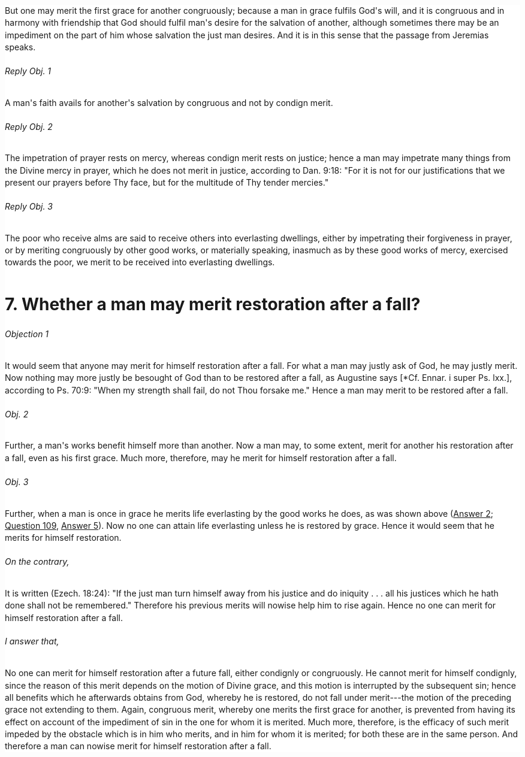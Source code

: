 But one may merit the first grace for another congruously; because a man in grace fulfils God's will, and it is congruous and in harmony with friendship that God should fulfil man's desire for the salvation of another, although sometimes there may be an impediment on the part of him whose salvation the just man desires. And it is in this sense that the passage from Jeremias speaks.  

###### Reply Obj. 1
A man's faith avails for another's salvation by congruous and not by condign merit.  

###### Reply Obj. 2
The impetration of prayer rests on mercy, whereas condign merit rests on justice; hence a man may impetrate many things from the Divine mercy in prayer, which he does not merit in justice, according to Dan. 9:18: "For it is not for our justifications that we present our prayers before Thy face, but for the multitude of Thy tender mercies."  

###### Reply Obj. 3
The poor who receive alms are said to receive others into everlasting dwellings, either by impetrating their forgiveness in prayer, or by meriting congruously by other good works, or materially speaking, inasmuch as by these good works of mercy, exercised towards the poor, we merit to be received into everlasting dwellings.  




# 7. Whether a man may merit restoration after a fall? 

###### Objection 1
It would seem that anyone may merit for himself restoration after a fall. For what a man may justly ask of God, he may justly merit. Now nothing may more justly be besought of God than to be restored after a fall, as Augustine says \[\*Cf. Ennar. i super Ps. lxx.\], according to Ps. 70:9: "When my strength shall fail, do not Thou forsake me." Hence a man may merit to be restored after a fall.  

###### Obj. 2
Further, a man's works benefit himself more than another. Now a man may, to some extent, merit for another his restoration after a fall, even as his first grace. Much more, therefore, may he merit for himself restoration after a fall.  

###### Obj. 3
Further, when a man is once in grace he merits life everlasting by the good works he does, as was shown above ([Answer 2](#2.%20Whether%20anyone%20without%20grace%20can%20merit%20eternal%20life?%20); [Question 109](109.%20Necessity%20of%20Grace.md), [Answer 5](109.%20Necessity%20of%20Grace.md#5.%20Whether%20man%20can%20merit%20everlasting%20life%20without%20grace?%20)). Now no one can attain life everlasting unless he is restored by grace. Hence it would seem that he merits for himself restoration.  

###### On the contrary,
It is written (Ezech. 18:24): "If the just man turn himself away from his justice and do iniquity . . . all his justices which he hath done shall not be remembered." Therefore his previous merits will nowise help him to rise again. Hence no one can merit for himself restoration after a fall.  

###### I answer that,
No one can merit for himself restoration after a future fall, either condignly or congruously. He cannot merit for himself condignly, since the reason of this merit depends on the motion of Divine grace, and this motion is interrupted by the subsequent sin; hence all benefits which he afterwards obtains from God, whereby he is restored, do not fall under merit---the motion of the preceding grace not extending to them. Again, congruous merit, whereby one merits the first grace for another, is prevented from having its effect on account of the impediment of sin in the one for whom it is merited. Much more, therefore, is the efficacy of such merit impeded by the obstacle which is in him who merits, and in him for whom it is merited; for both these are in the same person. And therefore a man can nowise merit for himself restoration after a fall.  
